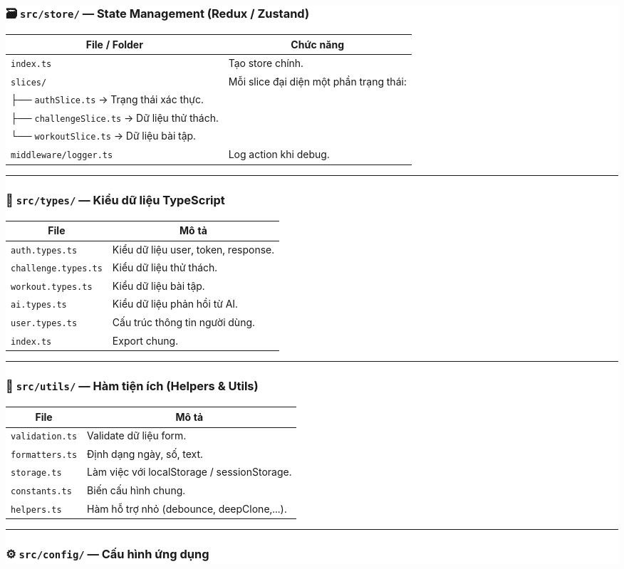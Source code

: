 
### 🗃️ `src/store/` — State Management (Redux / Zustand)

| File / Folder | Chức năng |
|----------------|------------|
| `index.ts` | Tạo store chính. |
| `slices/` | Mỗi slice đại diện một phần trạng thái: |
| ├── `authSlice.ts` → Trạng thái xác thực. |
| ├── `challengeSlice.ts` → Dữ liệu thử thách. |
| └── `workoutSlice.ts` → Dữ liệu bài tập. |
| `middleware/logger.ts` | Log action khi debug. |

---

### 📄 `src/types/` — Kiểu dữ liệu TypeScript

| File | Mô tả |
|------|--------|
| `auth.types.ts` | Kiểu dữ liệu user, token, response. |
| `challenge.types.ts` | Kiểu dữ liệu thử thách. |
| `workout.types.ts` | Kiểu dữ liệu bài tập. |
| `ai.types.ts` | Kiểu dữ liệu phản hồi từ AI. |
| `user.types.ts` | Cấu trúc thông tin người dùng. |
| `index.ts` | Export chung. |

---

### 🧰 `src/utils/` — Hàm tiện ích (Helpers & Utils)

| File | Mô tả |
|------|--------|
| `validation.ts` | Validate dữ liệu form. |
| `formatters.ts` | Định dạng ngày, số, text. |
| `storage.ts` | Làm việc với localStorage / sessionStorage. |
| `constants.ts` | Biến cấu hình chung. |
| `helpers.ts` | Hàm hỗ trợ nhỏ (debounce, deepClone,...). |

---

### ⚙️ `src/config/` — Cấu hình ứng dụng
